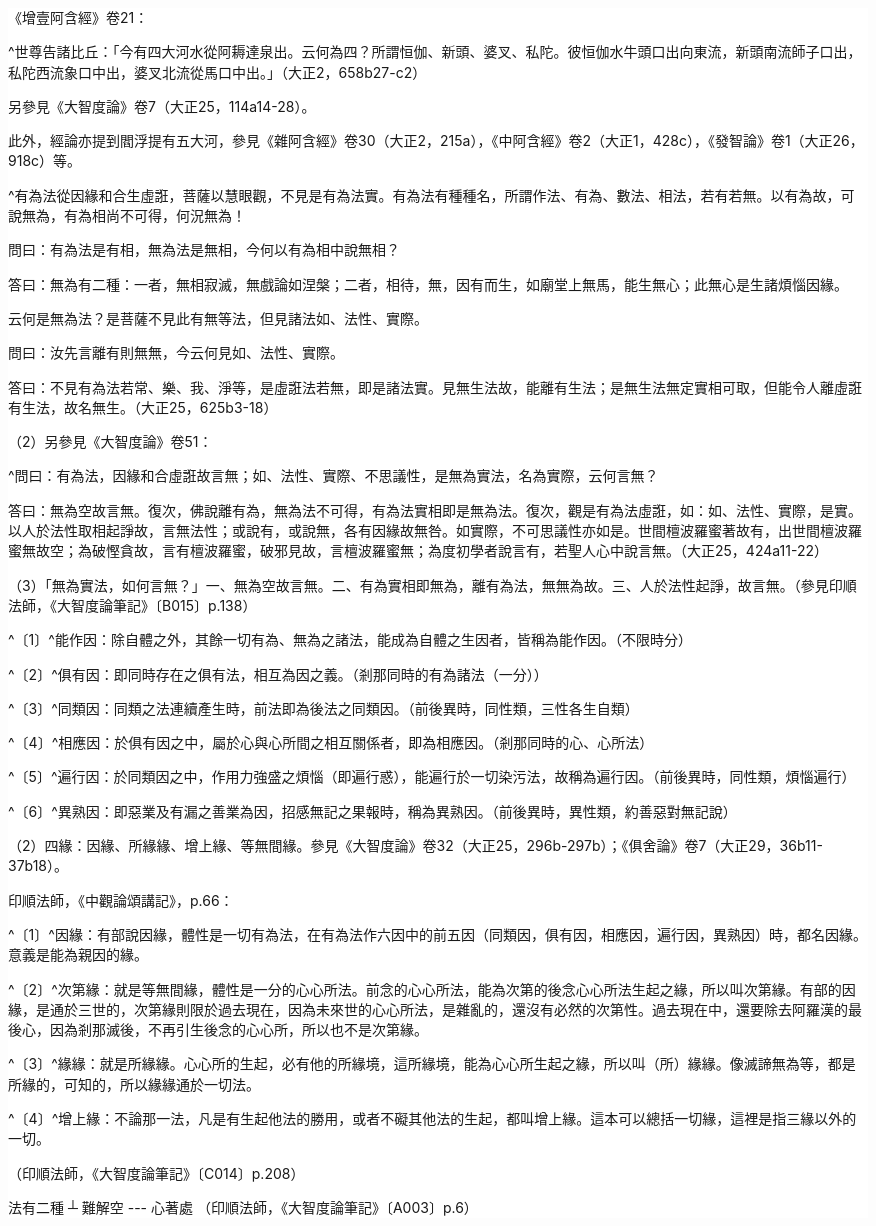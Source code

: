 [^90]: 參見《俱舍論》卷27：「^神境智類總有五種：一、修得，二、生得，三、呪成，四、藥成，五、業成，曼馱多王及中有等諸神境智是業成攝。」（大正29，145a1-3）

[^91]: 生＝主【宋】【宮】，生＋（先）【元】【明】。（大正25，105d，n.8）

[^92]: 因＝有【聖】【石】。（大正25，105d，n.9）

[^93]: 唯識：身本無此因，但從先世心生今世身。（印順法師，《大智度論筆記》〔C013〕p.206）

[^94]: 空：空能令起喜瞋。（印順法師，《大智度論筆記》〔C014〕p.209）

[^95]: 參見《雜阿含經》卷31（882經）：「^譬如閻浮提一切河，四大河為第一，謂恒河、新頭、搏叉、司陀。如是一切善法，不放逸為第一。」（大正2，222b19-21）

《增壹阿含經》卷21：

^世尊告諸比丘：「今有四大河水從阿耨達泉出。云何為四？所謂恒伽、新頭、婆叉、私陀。彼恒伽水牛頭口出向東流，新頭南流師子口出，私陀西流象口中出，婆叉北流從馬口中出。」（大正2，658b27-c2）

另參見《大智度論》卷7（大正25，114a14-28）。

此外，經論亦提到閻浮提有五大河，參見《雜阿含經》卷30（大正2，215a），《中阿含經》卷2（大正1，428c），《發智論》卷1（大正26，918c）等。

[^96]: 參見釋厚觀、郭忠生合編，〈《大智度論》之本文相互索引〉，《正觀》（6），p.25：《大智度論》卷6（大正25，104a9-b17）。

[^97]: （1）參見《大智度論》卷80：

^有為法從因緣和合生虛誑，菩薩以慧眼觀，不見是有為法實。有為法有種種名，所謂作法、有為、數法、相法，若有若無。以有為故，可說無為，有為相尚不可得，何況無為！

問曰：有為法是有相，無為法是無相，今何以有為相中說無相？

答曰：無為有二種：一者，無相寂滅，無戲論如涅槃；二者，相待，無，因有而生，如廟堂上無馬，能生無心；此無心是生諸煩惱因緣。

云何是無為法？是菩薩不見此有無等法，但見諸法如、法性、實際。

問曰：汝先言離有則無無，今云何見如、法性、實際。

答曰：不見有為法若常、樂、我、淨等，是虛誑法若無，即是諸法實。見無生法故，能離有生法；是無生法無定實相可取，但能令人離虛誑有生法，故名無生。（大正25，625b3-18）

（2）另參見《大智度論》卷51：

^問曰：有為法，因緣和合虛誑故言無；如、法性、實際、不思議性，是無為實法，名為實際，云何言無？

答曰：無為空故言無。復次，佛說離有為，無為法不可得，有為法實相即是無為法。復次，觀是有為法虛誑，如：如、法性、實際，是實。以人於法性取相起諍故，言無法性；或說有，或說無，各有因緣故無咎。如實際，不可思議性亦如是。世間檀波羅蜜著故有，出世間檀波羅蜜無故空；為破慳貪故，言有檀波羅蜜，破邪見故，言檀波羅蜜無；為度初學者說言有，若聖人心中說言無。（大正25，424a11-22）

（3）「無為實法，如何言無？」一、無為空故言無。二、有為實相即無為，離有為法，無無為故。三、人於法性起諍，故言無。（參見印順法師，《大智度論筆記》〔B015〕p.138）

[^98]: （1）六因：[能作因](file:///C:WINDOWSTEMPsutra.htm#0_2#0_2)、俱有因、同類因、相應因、遍行因、異熟因。參見《發智論》卷1（大正26，920c5-921a10）；《俱舍論》卷7（大正29，30a-36b）；印順法師，《說一切有部為主的論書與論師之研究》pp.189-190。

^〔1〕^能作因：除自體之外，其餘一切有為、無為之諸法，能成為自體之生因者，皆稱為能作因。（不限時分）

^〔2〕^俱有因：即同時存在之俱有法，相互為因之義。（剎那同時的有為諸法（一分））

^〔3〕^同類因：同類之法連續產生時，前法即為後法之同類因。（前後異時，同性類，三性各生自類）

^〔4〕^相應因：於俱有因之中，屬於心與心所間之相互關係者，即為相應因。（剎那同時的心、心所法）

^〔5〕^遍行因：於同類因之中，作用力強盛之煩惱（即遍行惑），能遍行於一切染污法，故稱為遍行因。（前後異時，同性類，煩惱遍行）

^〔6〕^異熟因：即惡業及有漏之善業為因，招感無記之果報時，稱為異熟因。（前後異時，異性類，約善惡對無記說）

（2）四緣：因緣、所緣緣、增上緣、等無間緣。參見《大智度論》卷32（大正25，296b-297b）；《俱舍論》卷7（大正29，36b11-37b18）。

印順法師，《中觀論頌講記》，p.66：

^〔1〕^因緣：有部說因緣，體性是一切有為法，在有為法作六因中的前五因（同類因，俱有因，相應因，遍行因，異熟因）時，都名因緣。意義是能為親因的緣。

^〔2〕^次第緣：就是等無間緣，體性是一分的心心所法。前念的心心所法，能為次第的後念心心所法生起之緣，所以叫次第緣。有部的因緣，是通於三世的，次第緣則限於過去現在，因為未來世的心心所法，是雜亂的，還沒有必然的次第性。過去現在中，還要除去阿羅漢的最後心，因為剎那滅後，不再引生後念的心心所，所以也不是次第緣。

^〔3〕^緣緣：就是所緣緣。心心所的生起，必有他的所緣境，這所緣境，能為心心所生起之緣，所以叫（所）緣緣。像滅諦無為等，都是所緣的，可知的，所以緣緣通於一切法。

^〔4〕^增上緣：不論那一法，凡是有生起他法的勝用，或者不礙其他法的生起，都叫增上緣。這本可以總括一切緣，這裡是指三緣以外的一切。

[^99]: 空：非謂不見，無實用故空。（印順法師，《大智度論筆記》〔C014〕p.209）

[^100]: 十喻：為解法空。以易解空喻難解空，以心不著處解心著處，若著十喻應更說餘。

（印順法師，《大智度論筆記》〔C014〕p.208）

[^101]: ┌ 易解空 --- 心不著處

法有二種 ┴ 難解空 --- 心著處
（印順法師，《大智度論筆記》〔A003〕p.6）


[^1]: 幻：3.變幻的法術。《列子‧周穆王》："
[^2]: （1）《一切經音義》卷1：「^尋香城（古譯名乾闥婆城，唐梵雖殊其實一也。《瑜伽論》云：音樂在地屬東方持國天王，常與上界諸天奏樂，以業感力故，但諸天思憶樂時，此尋香神即感遙聞彼天香氣，尋香赴彼，奏諸音樂，或名食香神。案：此天所住城郭，或居須彌層級，或在七金山上，或居空界，或處人間，其城郭多於平澤海濱，或於空曠砂漠絕人境處，化現似城，遠望分明，近觀即滅，如波浮雲陽氣之類）。」（大正54，316a15-18）
[^3]: 如幻：幻相諸物，雖無實性，可見可聞不相錯亂。
[^4]: 空：可見可聞不相錯亂。（印順法師，《大智度論筆記》〔C014〕p.209）
[^5]: 印順法師，《初期大乘佛教之起源與開展》，p.27：「^《德女經》：佛為德女說緣起如幻，與竺法護所譯《梵志女首意經》相合。」
[^6]: 無本：空，凡夫無智，起惑造業受苦。（印順法師，《大智度論筆記》〔A054〕p.92）
[^7]: 妓＝伎【聖乙】＊。（大正25，102d，n.11）
[^8]: 伎＝妓【宋】【元】【明】【聖乙】。（大正25，102d，n.12）
[^9]: 空：屬因緣，不自在，不久住。（印順法師，《大智度論筆記》〔C014〕p.209）
[^10]: 如燄：結使日光行塵邪憶念風起男女想。
[^11]: 曠野：1.空闊的原野。（《漢語大詞典》（五），p.845）
[^12]: 日光熱＝日光【宋】【元】【明】，＝光【宮】【聖乙】。（大正25，102d，n.27）
[^13]: 想＝相【宋】【元】【明】【宮】。（大正25，102d，n.28）
[^14]: 如水中月：實相月在如空，凡人心水我我相現。
[^15]: 「如、法性、實際」，參見《大智度論》卷32（大正25，297b24-c24）。
[^16]: 《大正藏》作「凡天人」，依【宋】【元】【明】等改作「凡人」。（大正25，102d，n.33）
[^17]: 攪＝擾【元】【明】【宮】【聖】【聖乙】＊。（大正25，102d，n.36）
[^18]: 唯識：無明心水現吾我憍慢諸結使影。（印順法師，《大智度論筆記》〔C013〕p.206）
[^19]: 如空：諸法空無所有，遠無漏慧見我法相；心性常淨結使覆故人謂不淨，離染則淨；法無初中後。（印順法師，《大智度論筆記》〔C015〕p.210）
[^20]: 參見《大智度論》卷42：「^如虛空一切法中不可說，無相故。虛空與色相違故，不得說名為色。色盡處亦非虛空，更無別法故。若謂入出為虛空相，是事不然！是身業非虛空相，若無相則無法，以是故虛空但有名字。」（大正25，365c15-19）
[^21]: 縹（^ㄆㄧㄠˇ）色：1.淡青色。（《漢語大詞典》（九），p.978）
[^22]: 曀（^ㄧˋ）：1.天陰而有風；天色陰暗。2.猶暗昧。3.遮蔽。（《漢語大詞典》（五），p.836）
[^23]: 虛空：性常清淨，人謂陰曀為不淨。（印順法師，《大智度論筆記》〔C005〕p.188）
[^24]: 參見Lamotte（1944, p.365, n.1）：指須陀洹果及斯陀含果。
[^25]: 參見Lamotte（1944, p.365, n.2）：指阿那含果。
[^26]: 參見Lamotte（1944, p.366, n.1）：阿羅漢果。
[^27]: 參見釋厚觀、郭忠生合編，〈《大智度論》之本文相互索引〉，《正觀》（6），p.24：（1）《大品般若經》卷6〈23
[^28]: （1）印順法師，《中觀論頌講記》，p.123：
[^29]: 參見Lamotte（1944, p.366,
[^30]: 參見《中論》卷5〈5
[^31]: 印順法師，《中觀論頌講記》，pp.125-126：
[^32]: 如響：音聲能誑迷人。（印順法師，《大智度論筆記》〔C015〕p.210）
[^33]: （1）㵎（^ㄐㄧㄢˋ）：1.山間的水溝。（《漢語大字典》（三），p.1749）
[^34]: 〔更有聲〕－【宋】【元】【明】【宮】【聖乙】。（大正25，103d，n.5）
[^35]: （1）鄔陀南：又名憂陀那（udāna），本是氣息之義，後轉作因感興而自然發出之聲音，更指佛感興而說出的話語（多為偈頌）。（參見《望月佛教大辭典》（一），p.215）
[^36]: （1）七處：1、項，2、齗，3、齒，4、脣，5、舌，6、咽，7、胸。
[^37]: 檀＝陀【元】【明】【石】。（大正25，103d，n.6）
[^38]: 項＝頂【宮】【聖】【聖乙】【石】。（大正25，103d，n.7）
[^39]: 齗（^ㄧㄣˊ）：同「齦」，1.牙床。《急就篇》卷三：「鼻口脣舌齗牙齒。」顏師古注：「齗，齒根肉也。」（《漢語大詞典》（十二），p.1455）
[^40]: 《大智度論》卷30：「^十方諸佛所說法，皆無有我亦無我所，但諸法和合假名眾生，如機關木人，雖能動作，內無有主，身亦如是。」（大正25，281a22-25）
[^41]: 是＝言【宋】【元】【明】【宮】【聖乙】。（大正25，103d，n.9）
[^42]: 融＝鎔【宋】【元】【明】【宮】。（大正25，103d，n.10）
[^43]: 如犍闥婆城：無智於空眾入中見我及法，求樂自滿；慧者知無我法，顛倒願息。非身想為身，非心想為心。（印順法師，《大智度論筆記》〔C015〕p.211）
[^44]: 樓櫓（^ㄌㄨˇ）：古代軍中用以瞭望、攻守的無頂蓋的高臺。建於地面或車、船之上。（《漢語大詞典》（四），p.1275）
[^45]: 之＝揵闥婆城【聖乙】。（大正25，103d，n.17）
[^46]: 野馬：4.指野外蒸騰的水氣。《莊子‧逍遙游》："野馬也，塵埃也。生物之以息相吹也。"郭象注："野馬者，游氣也。"成玄英疏："此言青春之時，陽氣發動，遙望藪澤之中，猶如奔馬，故謂之野馬也。"唐玄應《一切經音義》卷三"野馬"孫星衍校正："或問：'遊氣何以謂之野馬？'答云：'馬，特塺字假音耳。野塺（^ㄇㄟˊ），言野塵也。'"（《漢語大詞典》（十），p.409）
[^47]: 唯識：非身想為身，非心想為心。（印順法師，《大智度論筆記》〔C013〕p.206）
[^48]: 參見釋厚觀、郭忠生合編，〈《大智度論》之本文相互索引〉，《正觀》（6），p.25：《大智度論》卷4（大正25，86a）；卷4（大正25，93a1-8）；卷5（大正25，95b16-17）。
[^49]: 參見Lamotte（1944, p.370,
[^50]: 參見Lamotte（1944, p.370,
[^51]: 郭忠生譯案：Lamotte顯然是將「幻網」看作也是一個比喻，而且是收在其注解所述之《泡沫經》中。這樣的解說應該是受到《大正藏》標點之影響──「色如聚沫受如泡想如野馬。行如芭蕉識如幻及幻網。經中空譬喻。」但印順法師，《大智度論》（標點本），p.224之標點與Lamotte之理解迥然有異──「色如聚沫，受如泡，想如野馬，行如芭蕉，識如幻，及《幻網經》中空譬喻。」印順法師認為此處《大智度論》是舉《泡沫經》及《幻網經》，參見印順法師，《空之探究》，pp.88-89：「^《幻網經》沒有漢譯，《阿毘達磨順正理論》卷四引此經說：『佛告多聞諸聖弟子，汝等今者應如是學：諸有過去、未來、現在眼所識色，此中都無常性、恆性，廣說乃至無顛倒性，出世聖諦，皆是虛偽妄失之法。』（大正29，350c）《成唯識寶生論》也引述此經，「都無常性」以下，譯為：「無有常定、無妄、無異（的）實事可得，或如所有，或無倒性，悉皆非有，唯除聖者出過世間，斯成真實。」（《成唯識寶生論》卷4（大正31，91c））這是說：一切世間法，都是虛偽妄失法，沒有常、恆、不異的實性可得。《幻網經》也有如「見幻事」的譬喻（《阿毘達磨順正理論》卷50（大正29，623b）），與《撫掌喻經》相同。」
[^52]: 參見Lamotte（1944, p.371, n.1）：例如Saṃyutta（《相應部》）, IV,
[^53]: 參見Lamotte（1944, p.372,
[^54]: 如夢：結使眠中實無而著，得道覺時乃知無實；無明眠力無而見有；無眠力不應喜瞋而喜瞋；眾生身見力故起二十我見，覺已知無。（印順法師，《大智度論筆記》〔C015〕p.211）
[^55]: 唯識：無明眠力，種種無而見有。（印順法師，《大智度論筆記》〔C013〕p.206）
[^56]: 眠故＝眠力故【聖乙】，＝眠中【石】。（大正25，103d，n.31）
[^57]: 參見《雜阿含經》卷5（109經）（大正2，34b13-35a2）。
[^58]: 頭＝尺【宋】【元】【明】【宮】。（大正25，103d，n.37）
[^59]: 夢有夢空之諍：依緣生識云何言無；但念力轉，法緣生，云何有實。（印順法師，《大智度論筆記》〔C015〕p.211）
[^60]: 如影：見聞覺知實不可得，遮正見光有我法影，業影隨逐，空無有實。（印順法師，《大智度論筆記》〔C015〕p.211）
[^61]: 叵：1.不，不可。（《漢語大詞典》（一），p.957）
[^62]: 般若：實慧如大火聚，不可觸捉。（印順法師，《大智度論筆記》〔C004〕p.187）
[^63]: 三障：業隨逐人，無一時捨。（印順法師，《大智度論筆記》〔C013〕p.207）
[^64]: 參見Lamotte（1944, p.376,
[^65]: 參見Lamotte（1944, p.377,
[^66]: 參見Lamotte（1944, p.377,
[^67]: 新新＝漸漸【宮】。（大正25，104d，n.5）
[^68]: 參見Lamotte（1944, p.377,
[^69]: （1）㷮：燒焦的木頭。（《漢語大字典》（三），p.2228）
[^70]: 色蘊：影無觸，非身根得，故但虛誑。
[^71]: 空：不自在故空。空而心生眼見。（印順法師，《大智度論筆記》〔C014〕p.209）
[^72]: 如鏡中像：法非四作；空五眾作受，無智起貪瞋，得道者不然；不生不滅誑惑人眼；緣生無性。（印順法師，《大智度論筆記》〔C015〕p.211）
[^73]: 參見Lamotte（1944, p.378,
[^74]: 有＝無【聖】【聖乙】【石】。（大正25，104d，n.13）
[^75]: 「非自作、非他作、非共作、非無因作」，參見《雜阿含經》卷12（302經）（大正2，86a13-b3）；《雜阿含經》卷12（288經）（大正2，81a18-b8）；《中論》卷2〈12
[^76]: 〔苦〕－【聖】【石】。（大正25，104d，n.16）
[^77]: 〔是苦樂和合因緣〕－【宋】【元】【明】【宮】【聖】【石】。（大正25，104d，n.17）
[^78]: 求欲＝欲求【宋】【元】【明】【宮】。（大正25，104d，n.18）
[^79]: 明＝眼【石】。（大正25，104d，n.24）
[^80]: 空：緣生不自在故空。（印順法師，《大智度論筆記》〔C014〕p.209）
[^81]: （1）參見《中論》卷1〈1 觀因緣品〉：
[^82]: （1）參見《中論》（青目釋）卷3〈20 觀因果品〉：
[^83]: 參見《中論》（青目釋）卷2〈1 觀因緣品〉：
[^84]: 中邊：非有非無非有無，語亦不受名中道。（印順法師，《大智度論筆記》〔C005〕p.189）
[^85]: 如化：法無生住滅；身本無因從先世心生今世身，緣滅即果滅，雖空能令眾生喜瞋；無初中後，生無從來，滅無所去；如法性自然常淨。（印順法師，《大智度論筆記》〔C015〕p.211）
[^86]: 十四變化心，參見《大毘婆沙論》卷72（大正27，374a2-17）。
[^87]: 參見Lamotte（1944, p.382,
[^88]: 捫（^ㄇㄣˊ）：1.執持，按住。《詩‧大雅‧抑》："莫捫朕舌，言不可逝矣。"毛傳："捫，持也。"2.指蒙住。3.撫摸。4.攀，挽。（《漢語大詞典》（六），p.724）
[^89]: 智者大師撰《法界次第初門》卷下之上：
[^102]: 空：空即不生不滅。（印順法師，《大智度論筆記》〔C014〕p.209）
[^103]: 空有＃：以聲遮聲非求聲也。（印順法師，《大智度論筆記》〔C006〕p.192）
[^104]: 依據印順法師，《大智度論》（標點本）（一），p.236校勘：「上八字是衍文，應刪。」
[^105]: 參見釋厚觀、郭忠生合編，〈《大智度論》之本文相互索引〉，《正觀》（6），p.25：《大智度論》卷5（大正25，99b1-10）；另參見《大智度論》卷25（大正25，246a）。
[^106]: 名＝者【元】【明】【聖乙】。（大正25，106d，n.1）《高麗藏》亦作「名」（第14冊，435b11）。
[^107]: 參見《佛說放鉢經》（大正15，449b）。
[^108]: （1）蹈藉：亦作"蹈籍"。（《漢語大詞典》（十），p.530）
[^109]: 拘制：1.拘禁，繫縛。4.牽制。（《漢語大詞典》（六），p.483）
[^110]: 苦：生老病死，天上墮落。（印順法師，《大智度論筆記》〔C030〕p.234）
[^111]: 戒定＝施戒【宋】【元】【明】【宮】。（大正25，106d，n.10）
[^112]: 猗：2.依，靠著。（《漢語大詞典》（五），p.75）
[^113]: 無所依之禪定，參見《雜阿含經》卷33（926經）（大正2，235c-236b）；印順法師，《初期大乘佛教之起源與開展》，pp.278-285及pp.1210-1227。
[^114]: 〔定〕－【宋】【元】【明】【宮】。（大正25，106d，n.11）
[^115]: 微妙慧：取法相為粗，於諸法相不取不捨為妙。
[^116]: 二種菩薩：結業肉身、法身。
[^117]: 佛、法身菩薩之別：滿未滿異。（印順法師，《大智度論筆記》〔C015〕p.211）
[^118]: 除＝餘【宋】【元】【明】【宮】。（大正25，106d，n.26）
[^119]: 斷結：得佛時，得法身時。（印順法師，《大智度論筆記》〔C018〕p.216）
[^120]: 參見釋厚觀、郭忠生合編，〈《大智度論》之本文相互索引〉，《正觀》（6），p.25：《大智度論》卷5（大正25，97a26-c4）。
[^121]: 二忍：柔順忍，無生忍。
[^122]: 二種菩薩。最後肉身，見十方化佛於空中坐。（印順法師，《大智度論筆記》〔C012〕p.205）
[^123]: 四加行：煖增長為頂，頂增長為忍：無異法但增長異。（印順法師，《大智度論筆記》〔A055〕p.92）
[^124]: 中邊：觀眾生，離三際，不墮常斷二邊。（印順法師，《大智度論筆記》〔C005〕p.189）
[^125]: 甚深法：緣中非有果無果而果生。入三脫門得常樂果。觀法非空不空、相不相、作不作，心亦不著。（印順法師，《大智度論筆記》〔C002〕p.183）
[^126]: 參見釋厚觀、郭忠生合編，〈《大智度論》之本文相互索引〉，《正觀》（6），p.25：《大智度論》卷5（大正25，99a）。
[^127]: 空：緣生即空即中。（印順法師，《大智度論筆記》〔C014〕p.209）
[^128]: 還＝說【聖乙】。（大正25，107d，n.4）
[^129]: 《中論》卷3（青目釋）〈15 觀有無品〉：
[^130]: 不常不斷，參見《中論》卷1〈1
[^131]: 「亦不有無」，參見《中論》卷3〈15
[^132]: 甚深法：心識滅，言語斷，不常不斷，不有不無。（印順法師，《大智度論筆記》〔C002〕p.184）
[^133]: 文殊師利本緣，是在說明文殊菩薩過去生中謗法的因緣。參見《諸法無行經》卷下（大正15，759a2-761a29）；《雜譬喻經》（7經）《喜根喻》（大正4，523c13-28）；參見印順法師，《永光集》，〈大智度論之作者及其翻譯〉，p.99。
[^134]: 《摩訶般若波羅蜜經》卷14〈47
[^135]: 滅＋（法）【聖乙】。（大正25，107d，n.24）
[^136]: （煩）＋惱【宋】【元】【明】【宮】【石】。（大正25，107d，n.26）